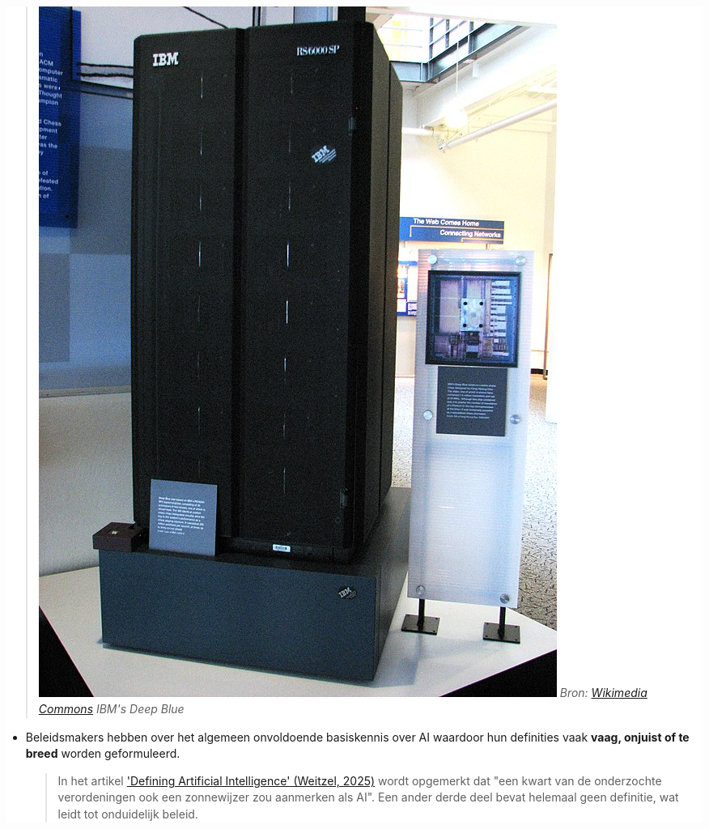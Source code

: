   > ![IBM's Deep Blue](/img/IBM_rs6000_SP_-_Deep_Blue.jpg)
  > *Bron: [Wikimedia Commons](https://commons.wikimedia.org/wiki/Category:Deep_Blue#/media/File:IBM_rs6000_SP_-_Deep_Blue.jpg) IBM's Deep Blue*

- Beleidsmakers hebben over het algemeen onvoldoende basiskennis over AI waardoor hun definities vaak **vaag, onjuist of te breed** worden geformuleerd.
  > In het artikel ['Defining Artificial Intelligence' (Weitzel, 2025)](https://papers.ssrn.com/sol3/papers.cfm?abstract_id=5154389) wordt opgemerkt dat "een kwart van de onderzochte verordeningen ook een zonnewijzer zou aanmerken als AI". Een ander derde deel bevat helemaal geen definitie, wat leidt tot onduidelijk beleid.
